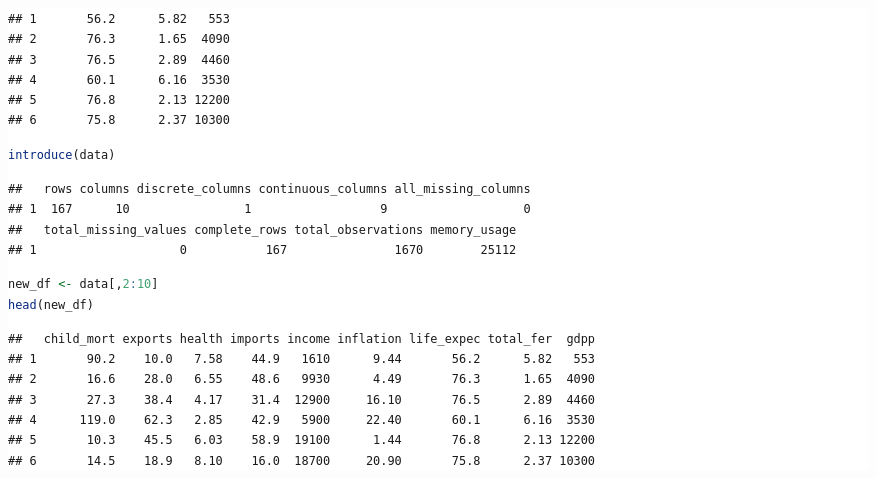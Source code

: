     ## 1       56.2      5.82   553
    ## 2       76.3      1.65  4090
    ## 3       76.5      2.89  4460
    ## 4       60.1      6.16  3530
    ## 5       76.8      2.13 12200
    ## 6       75.8      2.37 10300

``` r
introduce(data)
```

    ##   rows columns discrete_columns continuous_columns all_missing_columns
    ## 1  167      10                1                  9                   0
    ##   total_missing_values complete_rows total_observations memory_usage
    ## 1                    0           167               1670        25112

``` r
new_df <- data[,2:10]
head(new_df)
```

    ##   child_mort exports health imports income inflation life_expec total_fer  gdpp
    ## 1       90.2    10.0   7.58    44.9   1610      9.44       56.2      5.82   553
    ## 2       16.6    28.0   6.55    48.6   9930      4.49       76.3      1.65  4090
    ## 3       27.3    38.4   4.17    31.4  12900     16.10       76.5      2.89  4460
    ## 4      119.0    62.3   2.85    42.9   5900     22.40       60.1      6.16  3530
    ## 5       10.3    45.5   6.03    58.9  19100      1.44       76.8      2.13 12200
    ## 6       14.5    18.9   8.10    16.0  18700     20.90       75.8      2.37 10300
